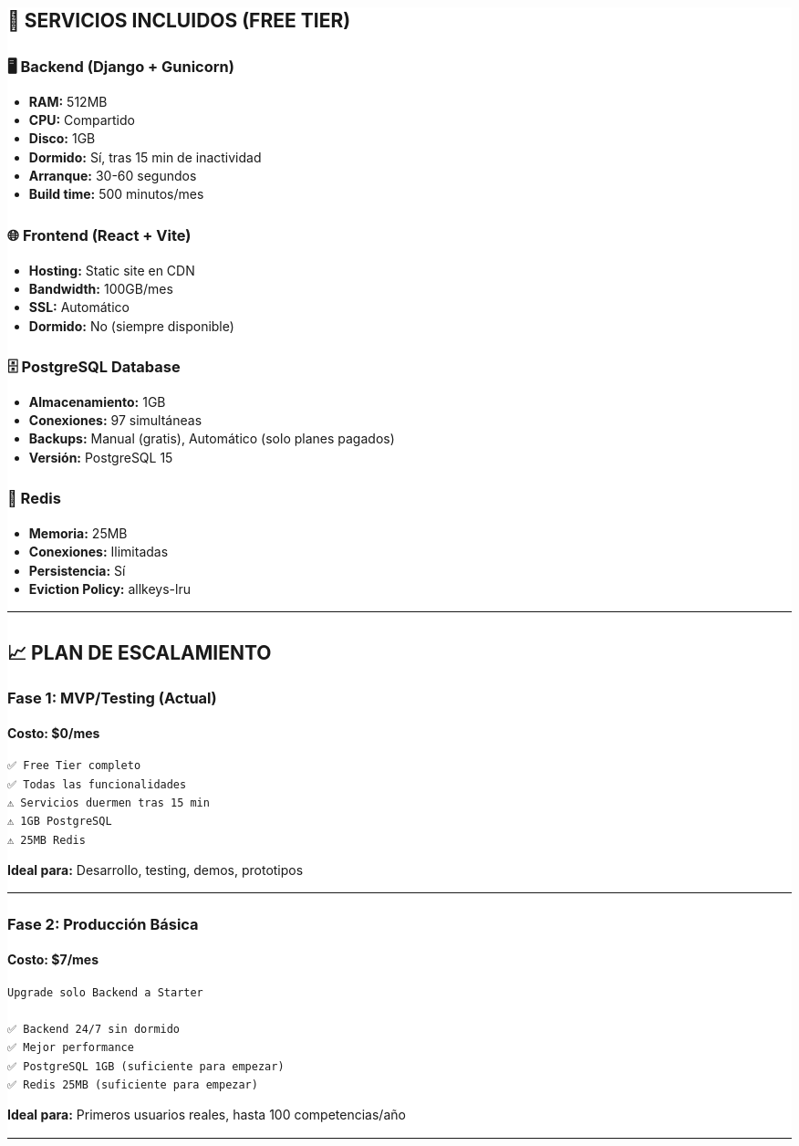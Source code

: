 
## 🎁 SERVICIOS INCLUIDOS (FREE TIER)

### 🖥️ Backend (Django + Gunicorn)
- **RAM:** 512MB
- **CPU:** Compartido
- **Disco:** 1GB
- **Dormido:** Sí, tras 15 min de inactividad
- **Arranque:** 30-60 segundos
- **Build time:** 500 minutos/mes

### 🌐 Frontend (React + Vite)
- **Hosting:** Static site en CDN
- **Bandwidth:** 100GB/mes
- **SSL:** Automático
- **Dormido:** No (siempre disponible)

### 🗄️ PostgreSQL Database
- **Almacenamiento:** 1GB
- **Conexiones:** 97 simultáneas
- **Backups:** Manual (gratis), Automático (solo planes pagados)
- **Versión:** PostgreSQL 15

### 🔴 Redis
- **Memoria:** 25MB
- **Conexiones:** Ilimitadas
- **Persistencia:** Sí
- **Eviction Policy:** allkeys-lru

---

## 📈 PLAN DE ESCALAMIENTO

### Fase 1: MVP/Testing (Actual)
**Costo: $0/mes**
```
✅ Free Tier completo
✅ Todas las funcionalidades
⚠️ Servicios duermen tras 15 min
⚠️ 1GB PostgreSQL
⚠️ 25MB Redis
```
**Ideal para:** Desarrollo, testing, demos, prototipos

---

### Fase 2: Producción Básica
**Costo: $7/mes**
```
Upgrade solo Backend a Starter

✅ Backend 24/7 sin dormido
✅ Mejor performance
✅ PostgreSQL 1GB (suficiente para empezar)
✅ Redis 25MB (suficiente para empezar)
```
**Ideal para:** Primeros usuarios reales, hasta 100 competencias/año

---